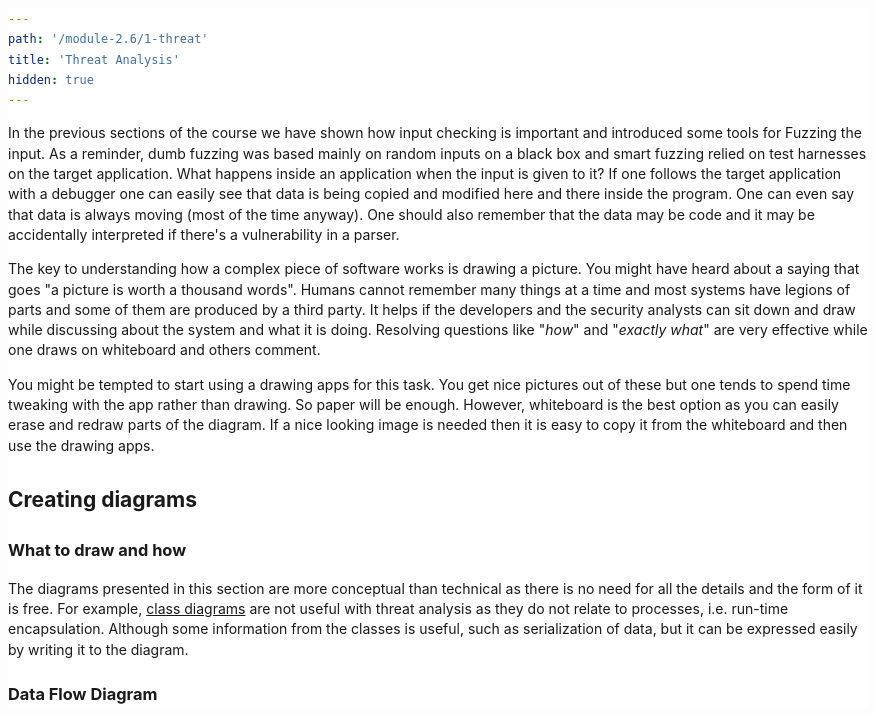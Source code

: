 ```yaml
---
path: '/module-2.6/1-threat'
title: 'Threat Analysis'
hidden: true
---
```



In the previous sections of the course we have shown how input checking is
important and introduced some tools for Fuzzing the input. As a reminder, dumb
fuzzing was based mainly on random inputs on a black box and smart fuzzing
relied on test harnesses on the target application. What happens inside an
application when the input is given to it? If one follows the target
application with a debugger one can easily see that data is being copied and
modified here and there inside the program. One can even say that data is
always moving (most of the time anyway). One should also remember that the data
may be code and it may be accidentally interpreted if there's a vulnerability
in a parser.

The key to understanding how a complex piece of software works is drawing a
picture. You might have heard about a saying that goes "a picture is worth a
thousand words". Humans cannot remember many things at a time and most systems
have legions of parts and some of them are produced by a third party. It helps
if the developers and the security analysts can sit down and draw while
discussing about the system and what it is doing. Resolving questions like
"_how_" and "_exactly what_" are very effective while one draws on whiteboard
and others comment.

<text-box variant=emph name="How to draw">

You might be tempted to start using a drawing apps for this task. You get nice
pictures out of these but one tends to spend time tweaking with the app rather
than drawing. So paper will be enough. However, whiteboard is the best option
as you can easily erase and redraw parts of the diagram. If a nice looking
image is needed then it is easy to copy it from the whiteboard and then use the
drawing apps.

</text-box>

## Creating diagrams

### What to draw and how

The diagrams presented in this section are more conceptual than technical as
there is no need for all the details and the form of it is free. For example,
[class diagrams](https://en.wikipedia.org/wiki/Class_diagram) are not useful
with threat analysis as they do not relate to processes, i.e. run-time
encapsulation. Although some information from the classes is useful, such as
serialization of data, but it can be expressed easily by writing it to the
diagram.

### Data Flow Diagram
